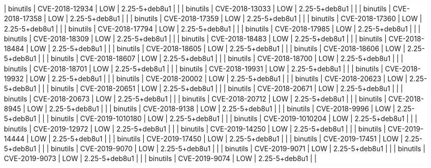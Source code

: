| binutils         |    CVE-2018-12934   |   LOW  |  2.25-5+deb8u1 |  |
| binutils         |    CVE-2018-13033   |   LOW  |  2.25-5+deb8u1 |  |
| binutils         |    CVE-2018-17358   |   LOW  |  2.25-5+deb8u1 |  |
| binutils         |    CVE-2018-17359   |   LOW  |  2.25-5+deb8u1 |  |
| binutils         |    CVE-2018-17360   |   LOW  |  2.25-5+deb8u1 |  |
| binutils         |    CVE-2018-17794   |   LOW  |  2.25-5+deb8u1 |  |
| binutils         |    CVE-2018-17985   |   LOW  |  2.25-5+deb8u1 |  |
| binutils         |    CVE-2018-18309   |   LOW  |  2.25-5+deb8u1 |  |
| binutils         |    CVE-2018-18483   |   LOW  |  2.25-5+deb8u1 |  |
| binutils         |    CVE-2018-18484   |   LOW  |  2.25-5+deb8u1 |  |
| binutils         |    CVE-2018-18605   |   LOW  |  2.25-5+deb8u1 |  |
| binutils         |    CVE-2018-18606   |   LOW  |  2.25-5+deb8u1 |  |
| binutils         |    CVE-2018-18607   |   LOW  |  2.25-5+deb8u1 |  |
| binutils         |    CVE-2018-18700   |   LOW  |  2.25-5+deb8u1 |  |
| binutils         |    CVE-2018-18701   |   LOW  |  2.25-5+deb8u1 |  |
| binutils         |    CVE-2018-19931   |   LOW  |  2.25-5+deb8u1 |  |
| binutils         |    CVE-2018-19932   |   LOW  |  2.25-5+deb8u1 |  |
| binutils         |    CVE-2018-20002   |   LOW  |  2.25-5+deb8u1 |  |
| binutils         |    CVE-2018-20623   |   LOW  |  2.25-5+deb8u1 |  |
| binutils         |    CVE-2018-20651   |   LOW  |  2.25-5+deb8u1 |  |
| binutils         |    CVE-2018-20671   |   LOW  |  2.25-5+deb8u1 |  |
| binutils         |    CVE-2018-20673   |   LOW  |  2.25-5+deb8u1 |  |
| binutils         |    CVE-2018-20712   |   LOW  |  2.25-5+deb8u1 |  |
| binutils         |    CVE-2018-8945   |   LOW  |  2.25-5+deb8u1 |  |
| binutils         |    CVE-2018-9138   |   LOW  |  2.25-5+deb8u1 |  |
| binutils         |    CVE-2018-9996   |   LOW  |  2.25-5+deb8u1 |  |
| binutils         |    CVE-2019-1010180   |   LOW  |  2.25-5+deb8u1 |  |
| binutils         |    CVE-2019-1010204   |   LOW  |  2.25-5+deb8u1 |  |
| binutils         |    CVE-2019-12972   |   LOW  |  2.25-5+deb8u1 |  |
| binutils         |    CVE-2019-14250   |   LOW  |  2.25-5+deb8u1 |  |
| binutils         |    CVE-2019-14444   |   LOW  |  2.25-5+deb8u1 |  |
| binutils         |    CVE-2019-17450   |   LOW  |  2.25-5+deb8u1 |  |
| binutils         |    CVE-2019-17451   |   LOW  |  2.25-5+deb8u1 |  |
| binutils         |    CVE-2019-9070   |   LOW  |  2.25-5+deb8u1 |  |
| binutils         |    CVE-2019-9071   |   LOW  |  2.25-5+deb8u1 |  |
| binutils         |    CVE-2019-9073   |   LOW  |  2.25-5+deb8u1 |  |
| binutils         |    CVE-2019-9074   |   LOW  |  2.25-5+deb8u1 |  |